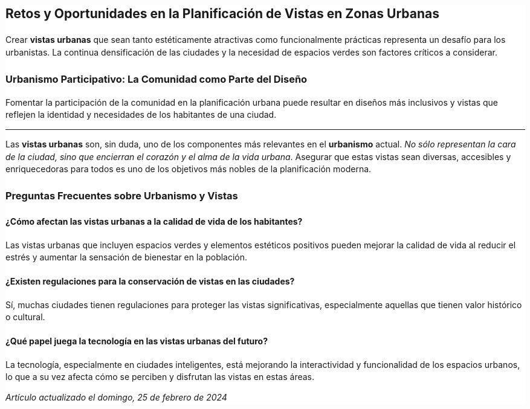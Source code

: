   
## Retos y Oportunidades en la Planificación de Vistas en Zonas Urbanas

Crear **vistas urbanas** que sean tanto estéticamente atractivas como funcionalmente prácticas representa un desafío para los urbanistas. La continua densificación de las ciudades y la necesidad de espacios verdes son factores críticos a considerar.

### Urbanismo Participativo: La Comunidad como Parte del Diseño
Fomentar la participación de la comunidad en la planificación urbana puede resultar en diseños más inclusivos y vistas que reflejen la identidad y necesidades de los habitantes de una ciudad.

---

Las **vistas urbanas** son, sin duda, uno de los componentes más relevantes en el **urbanismo** actual. *No sólo representan la cara de la ciudad, sino que encierran el corazón y el alma de la vida urbana*. Asegurar que estas vistas sean diversas, accesibles y enriquecedoras para todos es uno de los objetivos más nobles de la planificación moderna.

### Preguntas Frecuentes sobre Urbanismo y Vistas

#### ¿Cómo afectan las vistas urbanas a la calidad de vida de los habitantes?
Las vistas urbanas que incluyen espacios verdes y elementos estéticos positivos pueden mejorar la calidad de vida al reducir el estrés y aumentar la sensación de bienestar en la población.

#### ¿Existen regulaciones para la conservación de vistas en las ciudades?
Sí, muchas ciudades tienen regulaciones para proteger las vistas significativas, especialmente aquellas que tienen valor histórico o cultural.

#### ¿Qué papel juega la tecnología en las vistas urbanas del futuro?
La tecnología, especialmente en ciudades inteligentes, está mejorando la interactividad y funcionalidad de los espacios urbanos, lo que a su vez afecta cómo se perciben y disfrutan las vistas en estas áreas.

_Artículo actualizado el domingo, 25 de febrero de 2024_